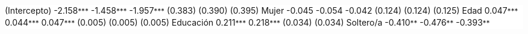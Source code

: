 <td style="padding-right: 12px; border: none;">(Intercepto)</td>
<td style="padding-right: 12px; border: none;">-2.158<sup style="vertical-align: 0px;">***</sup></td>
<td style="padding-right: 12px; border: none;">-1.458<sup style="vertical-align: 0px;">***</sup></td>
<td style="padding-right: 12px; border: none;">-1.957<sup style="vertical-align: 0px;">***</sup></td>
</tr>
<tr>
<td style="padding-right: 12px; border: none;"></td>
<td style="padding-right: 12px; border: none;">(0.383)</td>
<td style="padding-right: 12px; border: none;">(0.390)</td>
<td style="padding-right: 12px; border: none;">(0.395)</td>
</tr>
<tr>
<td style="padding-right: 12px; border: none;">Mujer</td>
<td style="padding-right: 12px; border: none;">-0.045</td>
<td style="padding-right: 12px; border: none;">-0.054</td>
<td style="padding-right: 12px; border: none;">-0.042</td>
</tr>
<tr>
<td style="padding-right: 12px; border: none;"></td>
<td style="padding-right: 12px; border: none;">(0.124)</td>
<td style="padding-right: 12px; border: none;">(0.124)</td>
<td style="padding-right: 12px; border: none;">(0.125)</td>
</tr>
<tr>
<td style="padding-right: 12px; border: none;">Edad</td>
<td style="padding-right: 12px; border: none;">0.047<sup style="vertical-align: 0px;">***</sup></td>
<td style="padding-right: 12px; border: none;">0.044<sup style="vertical-align: 0px;">***</sup></td>
<td style="padding-right: 12px; border: none;">0.047<sup style="vertical-align: 0px;">***</sup></td>
</tr>
<tr>
<td style="padding-right: 12px; border: none;"></td>
<td style="padding-right: 12px; border: none;">(0.005)</td>
<td style="padding-right: 12px; border: none;">(0.005)</td>
<td style="padding-right: 12px; border: none;">(0.005)</td>
</tr>
<tr>
<td style="padding-right: 12px; border: none;">Educación</td>
<td style="padding-right: 12px; border: none;">0.211<sup style="vertical-align: 0px;">***</sup></td>
<td style="padding-right: 12px; border: none;"></td>
<td style="padding-right: 12px; border: none;">0.218<sup style="vertical-align: 0px;">***</sup></td>
</tr>
<tr>
<td style="padding-right: 12px; border: none;"></td>
<td style="padding-right: 12px; border: none;">(0.034)</td>
<td style="padding-right: 12px; border: none;"></td>
<td style="padding-right: 12px; border: none;">(0.034)</td>
</tr>
<tr>
<td style="padding-right: 12px; border: none;">Soltero/a</td>
<td style="padding-right: 12px; border: none;">-0.410<sup style="vertical-align: 0px;">**</sup></td>
<td style="padding-right: 12px; border: none;">-0.476<sup style="vertical-align: 0px;">**</sup></td>
<td style="padding-right: 12px; border: none;">-0.393<sup style="vertical-align: 0px;">**</sup></td>
</tr>